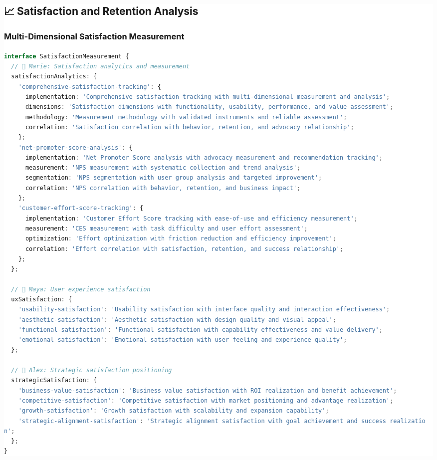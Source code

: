 ## 📈 Satisfaction and Retention Analysis

### Multi-Dimensional Satisfaction Measurement
```typescript
interface SatisfactionMeasurement {
  // 🔬 Marie: Satisfaction analytics and measurement
  satisfactionAnalytics: {
    'comprehensive-satisfaction-tracking': {
      implementation: 'Comprehensive satisfaction tracking with multi-dimensional measurement and analysis';
      dimensions: 'Satisfaction dimensions with functionality, usability, performance, and value assessment';
      methodology: 'Measurement methodology with validated instruments and reliable assessment';
      correlation: 'Satisfaction correlation with behavior, retention, and advocacy relationship';
    };
    'net-promoter-score-analysis': {
      implementation: 'Net Promoter Score analysis with advocacy measurement and recommendation tracking';
      measurement: 'NPS measurement with systematic collection and trend analysis';
      segmentation: 'NPS segmentation with user group analysis and targeted improvement';
      correlation: 'NPS correlation with behavior, retention, and business impact';
    };
    'customer-effort-score-tracking': {
      implementation: 'Customer Effort Score tracking with ease-of-use and efficiency measurement';
      measurement: 'CES measurement with task difficulty and user effort assessment';
      optimization: 'Effort optimization with friction reduction and efficiency improvement';
      correlation: 'Effort correlation with satisfaction, retention, and success relationship';
    };
  };
  
  // 🎨 Maya: User experience satisfaction
  uxSatisfaction: {
    'usability-satisfaction': 'Usability satisfaction with interface quality and interaction effectiveness';
    'aesthetic-satisfaction': 'Aesthetic satisfaction with design quality and visual appeal';
    'functional-satisfaction': 'Functional satisfaction with capability effectiveness and value delivery';
    'emotional-satisfaction': 'Emotional satisfaction with user feeling and experience quality';
  };
  
  // 👑 Alex: Strategic satisfaction positioning
  strategicSatisfaction: {
    'business-value-satisfaction': 'Business value satisfaction with ROI realization and benefit achievement';
    'competitive-satisfaction': 'Competitive satisfaction with market positioning and advantage realization';
    'growth-satisfaction': 'Growth satisfaction with scalability and expansion capability';
    'strategic-alignment-satisfaction': 'Strategic alignment satisfaction with goal achievement and success realization';
  };
}
```
